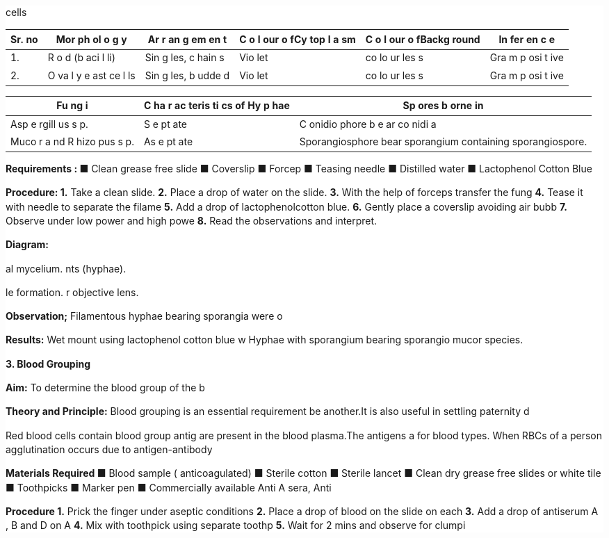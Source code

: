 cells






| Sr.  no |Mor ph ol o g y |Ar r an g em en t |C o l our o fCy top l a sm |C o l our o fBackg round |In fer en c e |
|------|------|------|------|------|------|
| 1. |R o d (b aci l li) |Sin g les, c hain s |Vio let |co lo ur les s |Gra m p osi t ive |
| 2. |O va l y e ast ce l ls |Sin g les, b udde d |Vio let |co lo ur les s |Gra m p osi t ive |


| Fu ng i |C ha r ac teris ti cs  of  Hy p hae |Sp ores b orne in |
|------|------|------|
| Asp e rgill us  s p. |S e pt ate |C onidio phore b e ar co nidi a |
| Muco r a nd R hizo pus s p. |As e pt ate |Sporangiosphore bear sporangium containing sporangiospore. |
  

**Requirements : ■** Clean grease free slide **■** Coverslip **■** Forcep **■** Teasing needle **■** Distilled water **■** Lactophenol Cotton Blue

**Procedure: 1.** Take a clean slide. **2\.** Place a drop of water on the slide. **3\.** With the help of forceps transfer the fung **4\.** Tease it with needle to separate the filame **5\.** Add a drop of lactophenolcotton blue. **6\.** Gently place a coverslip avoiding air bubb **7\.** Observe under low power and high powe **8\.** Read the observations and interpret.

**Diagram:**  

al mycelium. nts (hyphae).

le formation. r objective lens.




  

**Observation;** Filamentous hyphae bearing sporangia were o

**Results:** Wet mount using lactophenol cotton blue w Hyphae with sporangium bearing sporangio mucor species.

**3\. Blood Grouping**

**Aim:** To determine the blood group of the b

**Theory and Principle:** Blood grouping is an essential requirement be another.It is also useful in settling paternity d

Red blood cells contain blood group antig are present in the blood plasma.The antigens a for blood types. When RBCs of a person agglutination occurs due to antigen-antibody

**Materials Required ■** Blood sample ( anticoagulated) **■** Sterile cotton **■** Sterile lancet **■** Clean dry grease free slides or white tile **■** Toothpicks **■** Marker pen **■** Commercially available Anti A sera, Anti

**Procedure 1.** Prick the finger under aseptic conditions **2\.** Place a drop of blood on the slide on each **3\.** Add a drop of antiserum A , B and D on A **4\.** Mix with toothpick using separate toothp **5\.** Wait for 2 mins and observe for clumpi
